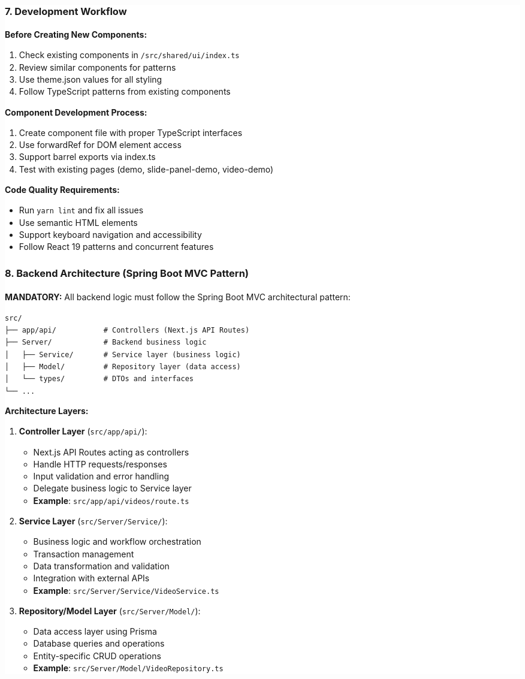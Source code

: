 ### 7. Development Workflow

**Before Creating New Components:**
1. Check existing components in `/src/shared/ui/index.ts`
2. Review similar components for patterns
3. Use theme.json values for all styling
4. Follow TypeScript patterns from existing components

**Component Development Process:**
1. Create component file with proper TypeScript interfaces
2. Use forwardRef for DOM element access
3. Support barrel exports via index.ts
4. Test with existing pages (demo, slide-panel-demo, video-demo)

**Code Quality Requirements:**
- Run `yarn lint` and fix all issues
- Use semantic HTML elements
- Support keyboard navigation and accessibility
- Follow React 19 patterns and concurrent features

### 8. Backend Architecture (Spring Boot MVC Pattern)

**MANDATORY:** All backend logic must follow the Spring Boot MVC architectural pattern:

```
src/
├── app/api/           # Controllers (Next.js API Routes)
├── Server/            # Backend business logic
│   ├── Service/       # Service layer (business logic)
│   ├── Model/         # Repository layer (data access)
│   └── types/         # DTOs and interfaces
└── ...
```

**Architecture Layers:**

1. **Controller Layer** (`src/app/api/`):
   - Next.js API Routes acting as controllers
   - Handle HTTP requests/responses
   - Input validation and error handling
   - Delegate business logic to Service layer
   - **Example**: `src/app/api/videos/route.ts`

2. **Service Layer** (`src/Server/Service/`):
   - Business logic and workflow orchestration
   - Transaction management
   - Data transformation and validation
   - Integration with external APIs
   - **Example**: `src/Server/Service/VideoService.ts`

3. **Repository/Model Layer** (`src/Server/Model/`):
   - Data access layer using Prisma
   - Database queries and operations
   - Entity-specific CRUD operations
   - **Example**: `src/Server/Model/VideoRepository.ts`
